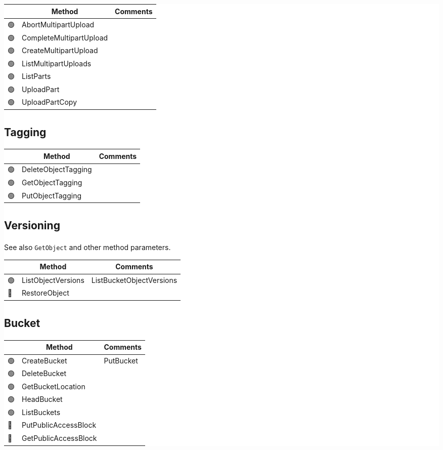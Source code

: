 |    | Method                  | Comments |
|----|-------------------------|----------|
| 🟢 | AbortMultipartUpload    |          |
| 🟢 | CompleteMultipartUpload |          |
| 🟢 | CreateMultipartUpload   |          |
| 🟢 | ListMultipartUploads    |          |
| 🟢 | ListParts               |          |
| 🟢 | UploadPart              |          |
| 🟢 | UploadPartCopy          |          |

## Tagging

|    | Method              | Comments |
|----|---------------------|----------|
| 🟢 | DeleteObjectTagging |          |
| 🟢 | GetObjectTagging    |          |
| 🟢 | PutObjectTagging    |          |

## Versioning

See also `GetObject` and other method parameters.

|    | Method             | Comments                 |
|----|--------------------|--------------------------|
| 🟢 | ListObjectVersions | ListBucketObjectVersions |
| 🔵 | RestoreObject      |                          |

## Bucket

|    | Method               | Comments  |
|----|----------------------|-----------|
| 🟢 | CreateBucket         | PutBucket |
| 🟢 | DeleteBucket         |           |
| 🟢 | GetBucketLocation    |           |
| 🟢 | HeadBucket           |           |
| 🟢 | ListBuckets          |           |
| 🔵 | PutPublicAccessBlock |           |
| 🔵 | GetPublicAccessBlock |           |
